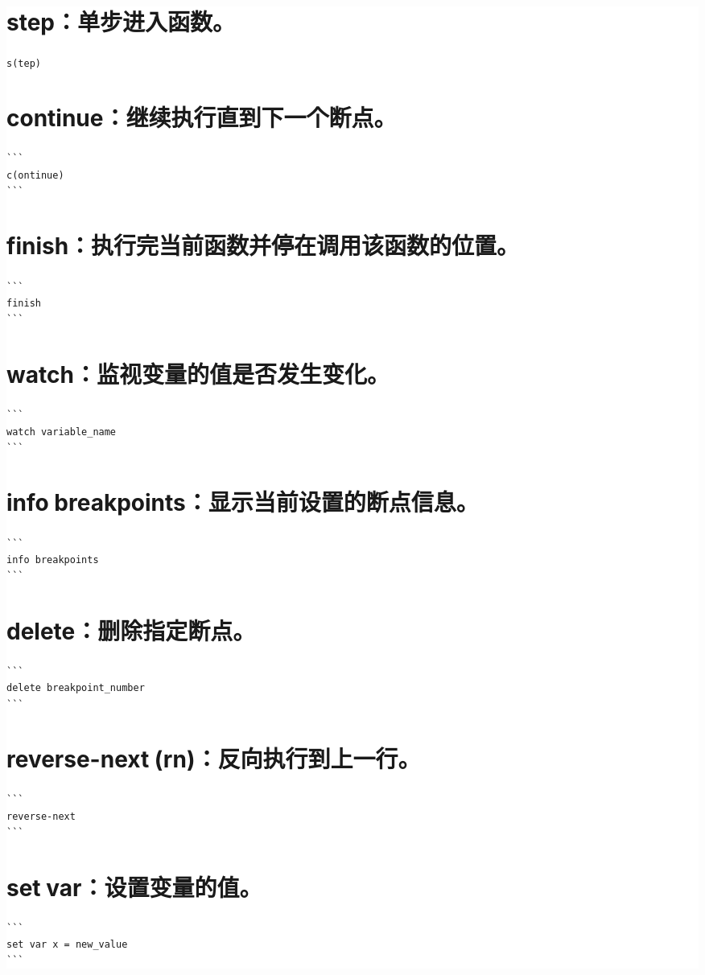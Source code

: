 # step：单步进入函数。

   ```
   s(tep)
   ```

# continue：继续执行直到下一个断点。

    ```
    c(ontinue)
    ```

# finish：执行完当前函数并停在调用该函数的位置。

    ```
    finish
    ```

# watch：监视变量的值是否发生变化。

    ```
    watch variable_name
    ```

# info breakpoints：显示当前设置的断点信息。

    ```
    info breakpoints
    ```

# delete：删除指定断点。

    ```
    delete breakpoint_number
    ```

# reverse-next (rn)：反向执行到上一行。

    ```
    reverse-next
    ```

# set var：设置变量的值。

    ```
    set var x = new_value
    ```
